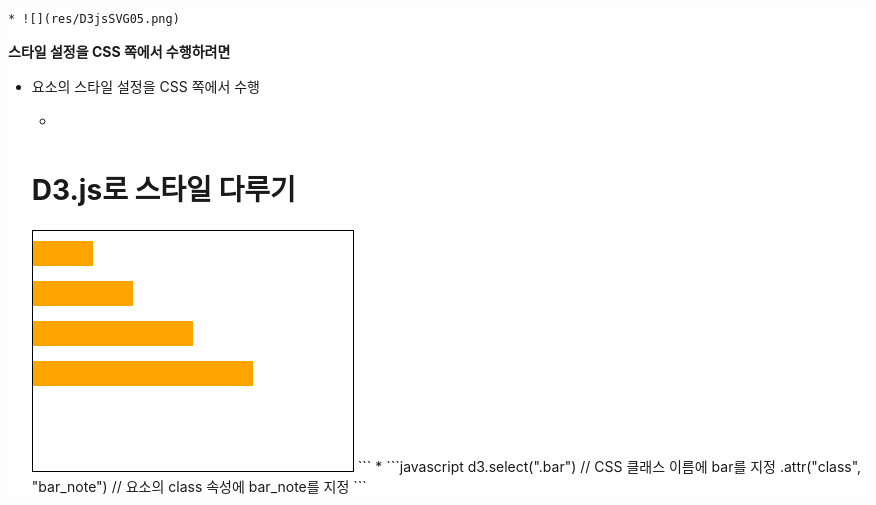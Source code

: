     * ![](res/D3jsSVG05.png)

**스타일 설정을 CSS 쪽에서 수행하려면**

* 요소의 스타일 설정을 CSS 쪽에서 수행
	* ```xml
    <!DOCTYPE html>
    <html>
        <head>
            <meta charset="utf-8">
            <title>SVG</title>
            <script src="http://d3js.org/d3.v3.min.js" charset="utf-8"></script>
            <style>
                svg { width: 320px; height: 240px; border: 1px solid black; }
                .bar { fill : orange; }
                .bar_note { fill : red; }
            </style>
        </head>
        <body>
            <h1>D3.js로 스타일 다루기</h1>
            <svg>
                <rect class="bar" x="0" y="10" width="60" height="25" />
                <rect class="bar" x="0" y="50" width="100" height="25" />
                <rect class="bar" x="0" y="90" width="160" height="25" />
                <rect class="bar" x="0" y="130" width="220" height="25" />
            </svg>
            <script src="js/sample.js"></script>
        </body>
    </html>
	```
    * ```javascript
    d3.select(".bar")	// CSS 클래스 이름에 bar를 지정
        .attr("class", "bar_note")	//  요소의 class 속성에 bar_note를 지정
    ```
